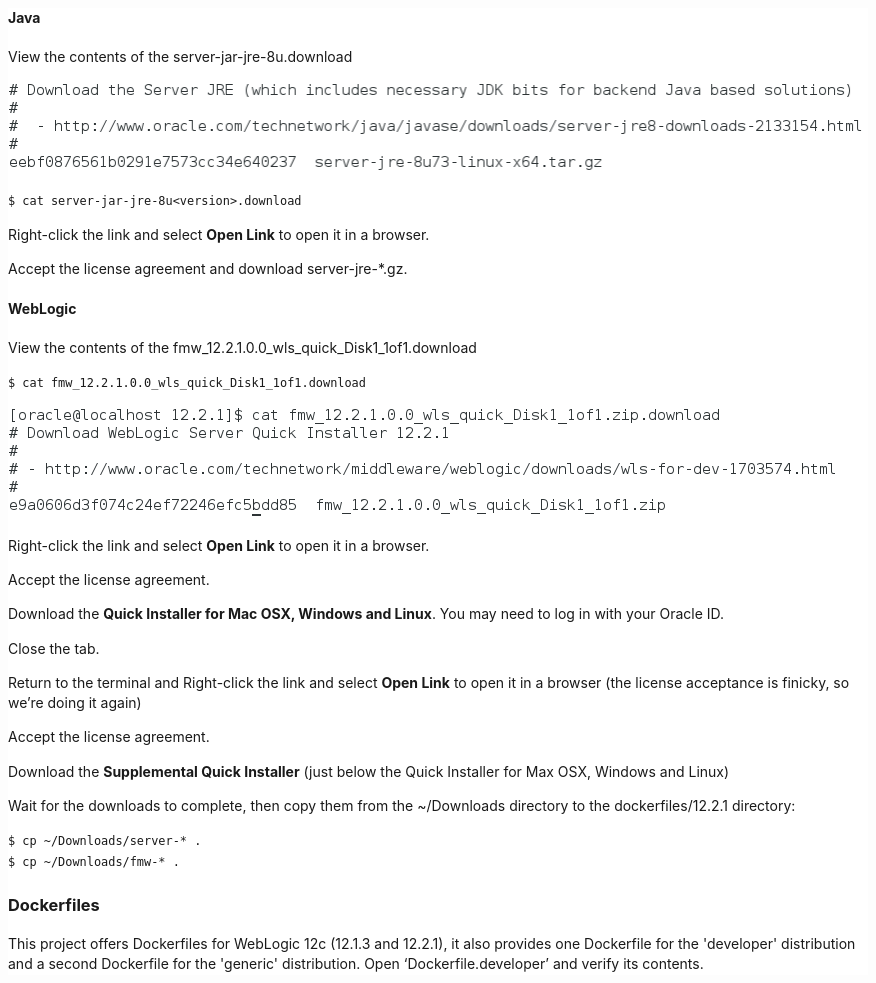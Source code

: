 #### Java
View the contents of the server-jar-jre-8u<version>.download

![](images/02_catjava.png?raw=true)

    $ cat server-jar-jre-8u<version>.download

Right-click the link and select **Open Link** to open it in a browser.

Accept the license agreement and download server-jre-*.gz.

#### WebLogic
View the contents of the fmw_12.2.1.0.0_wls_quick_Disk1_1of1.download

    $ cat fmw_12.2.1.0.0_wls_quick_Disk1_1of1.download
    
![](images/03_catfmw.png?raw=true)    
    
Right-click the link and select **Open Link** to open it in a browser.

Accept the license agreement. 

Download the **Quick Installer for Mac OSX, Windows and Linux**. You may need to log in with your Oracle ID.

Close the tab.

Return to the terminal and Right-click the link and select **Open Link** to open it in a browser (the license acceptance is finicky, so we’re doing it again)

Accept the license agreement.

Download the **Supplemental Quick Installer** (just below the Quick Installer for Max OSX, Windows and Linux)

Wait for the downloads to complete, then copy them from the ~/Downloads directory to the dockerfiles/12.2.1 directory:

    $ cp ~/Downloads/server-* .
    $ cp ~/Downloads/fmw-* .

### Dockerfiles
This project offers Dockerfiles for WebLogic 12c (12.1.3 and 12.2.1), it also provides one Dockerfile for the 'developer' distribution and a second Dockerfile for the 'generic' distribution. Open ‘Dockerfile.developer’ and verify its contents.
